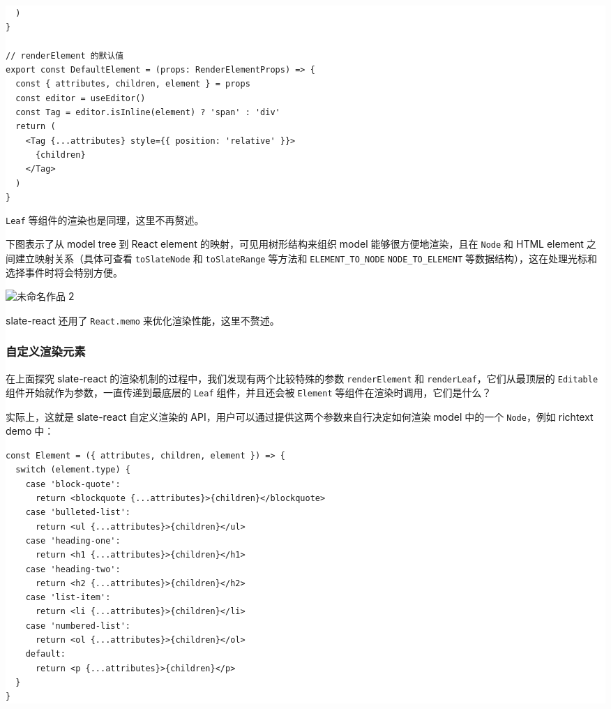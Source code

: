 ```tsx
  )
}

// renderElement 的默认值
export const DefaultElement = (props: RenderElementProps) => {
  const { attributes, children, element } = props
  const editor = useEditor()
  const Tag = editor.isInline(element) ? 'span' : 'div'
  return (
    <Tag {...attributes} style={{ position: 'relative' }}>
      {children}
    </Tag>
  )
}
```

`Leaf` 等组件的渲染也是同理，这里不再赘述。

下图表示了从 model tree 到 React element 的映射，可见用树形结构来组织 model 能够很方便地渲染，且在 `Node` 和 HTML element 之间建立映射关系（具体可查看 `toSlateNode` 和 `toSlateRange` 等方法和 `ELEMENT_TO_NODE` `NODE_TO_ELEMENT` 等数据结构），这在处理光标和选择事件时将会特别方便。

![未命名作品 2](https://user-images.githubusercontent.com/12122021/95169793-056f8800-07e6-11eb-816d-45f12676603c.png)

slate-react 还用了 `React.memo` 来优化渲染性能，这里不赘述。

### 自定义渲染元素

在上面探究 slate-react 的渲染机制的过程中，我们发现有两个比较特殊的参数 `renderElement` 和 `renderLeaf`，它们从最顶层的 `Editable` 组件开始就作为参数，一直传递到最底层的 `Leaf` 组件，并且还会被 `Element` 等组件在渲染时调用，它们是什么？

实际上，这就是 slate-react 自定义渲染的 API，用户可以通过提供这两个参数来自行决定如何渲染 model 中的一个 `Node`，例如 richtext demo 中：

```tsx
const Element = ({ attributes, children, element }) => {
  switch (element.type) {
    case 'block-quote':
      return <blockquote {...attributes}>{children}</blockquote>
    case 'bulleted-list':
      return <ul {...attributes}>{children}</ul>
    case 'heading-one':
      return <h1 {...attributes}>{children}</h1>
    case 'heading-two':
      return <h2 {...attributes}>{children}</h2>
    case 'list-item':
      return <li {...attributes}>{children}</li>
    case 'numbered-list':
      return <ol {...attributes}>{children}</ol>
    default:
      return <p {...attributes}>{children}</p>
  }
}
```
